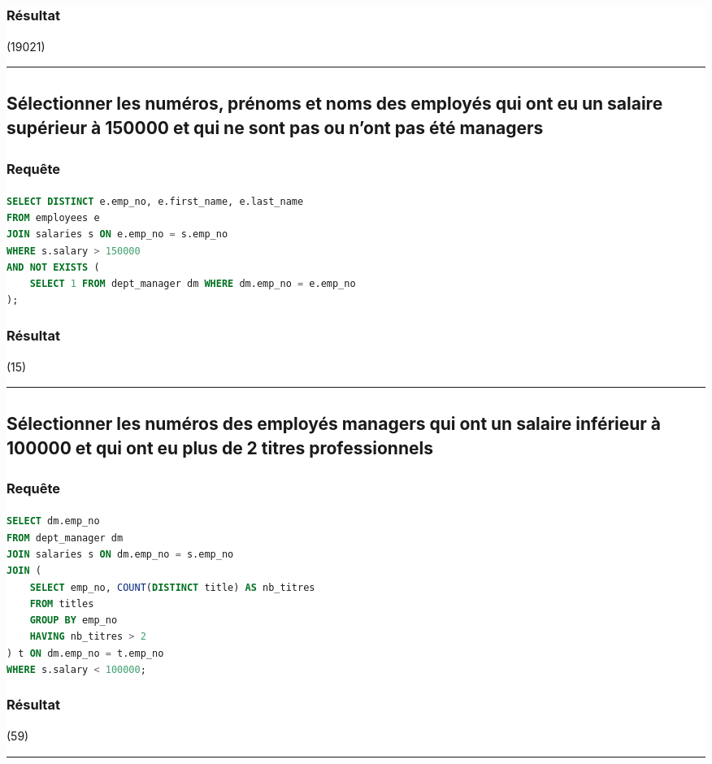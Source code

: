 ### Résultat

(19021)

***

## Sélectionner les numéros, prénoms et noms des employés qui ont eu un salaire supérieur à 150000 et qui ne sont pas ou n’ont pas été managers

### Requête

```sql
SELECT DISTINCT e.emp_no, e.first_name, e.last_name
FROM employees e
JOIN salaries s ON e.emp_no = s.emp_no
WHERE s.salary > 150000
AND NOT EXISTS (
    SELECT 1 FROM dept_manager dm WHERE dm.emp_no = e.emp_no
);
```

### Résultat

(15)

***

## Sélectionner les numéros des employés managers qui ont un salaire inférieur à 100000 et qui ont eu plus de 2 titres professionnels

### Requête

```sql
SELECT dm.emp_no
FROM dept_manager dm
JOIN salaries s ON dm.emp_no = s.emp_no
JOIN (
    SELECT emp_no, COUNT(DISTINCT title) AS nb_titres
    FROM titles
    GROUP BY emp_no
    HAVING nb_titres > 2
) t ON dm.emp_no = t.emp_no
WHERE s.salary < 100000;
```

### Résultat

(59)

***
